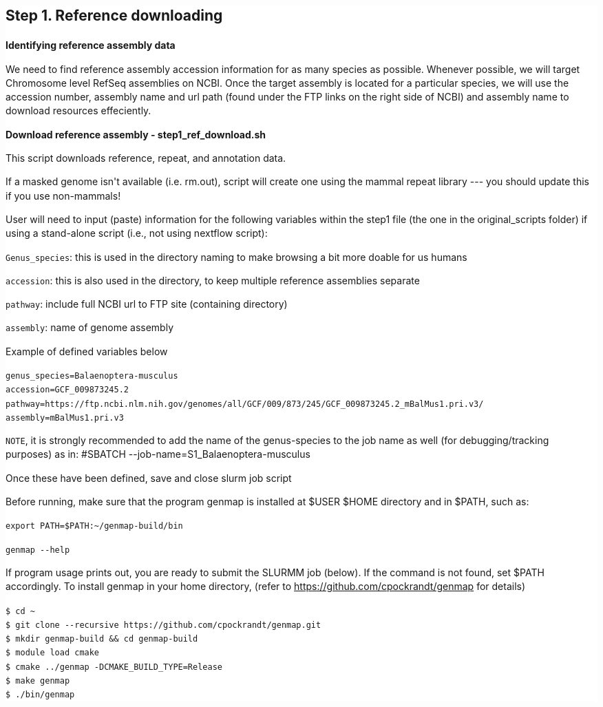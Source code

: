 ## Step 1. Reference downloading
**Identifying reference assembly data**

We need to find reference assembly accession information for as many species as possible. Whenever possible, we will target Chromosome level RefSeq assemblies on NCBI. Once the target assembly is located for a particular species, we will use the accession number, assembly name and url path (found under the FTP links on the right side of NCBI) and assembly name to download resources effeciently.

**Download reference assembly - step1_ref_download.sh**

This script downloads reference, repeat, and annotation data.  	

If a masked genome isn't available (i.e. rm.out), script will create one using the mammal repeat library --- you should update this if you use non-mammals!

User will need to input (paste) information for the following variables within the step1 file (the one in the original_scripts folder) if using a stand-alone script (i.e., not using nextflow script):

`Genus_species`: this is used in the directory naming to make browsing a bit more doable for us humans

`accession`: this is also used in the directory, to keep multiple reference assemblies separate

`pathway`: include full NCBI url to FTP site (containing directory)

`assembly`: name of genome assembly

Example of defined variables below
```
genus_species=Balaenoptera-musculus
accession=GCF_009873245.2
pathway=https://ftp.ncbi.nlm.nih.gov/genomes/all/GCF/009/873/245/GCF_009873245.2_mBalMus1.pri.v3/
assembly=mBalMus1.pri.v3
```
`NOTE`, it is strongly recommended to add the name of the genus-species to the job name as well (for debugging/tracking purposes) as in:
#SBATCH --job-name=S1_Balaenoptera-musculus

Once these have been defined, save and close slurm job script

Before running, make sure that the program genmap is installed at $USER $HOME directory and in $PATH, such as:
```
export PATH=$PATH:~/genmap-build/bin
```
```
genmap --help
```
If program usage prints out, you are ready to submit the SLURMM job (below). If the command is not found, set $PATH accordingly.
To install genmap in your home directory, (refer to https://github.com/cpockrandt/genmap for details)
```
$ cd ~
$ git clone --recursive https://github.com/cpockrandt/genmap.git
$ mkdir genmap-build && cd genmap-build
$ module load cmake
$ cmake ../genmap -DCMAKE_BUILD_TYPE=Release
$ make genmap
$ ./bin/genmap
```
